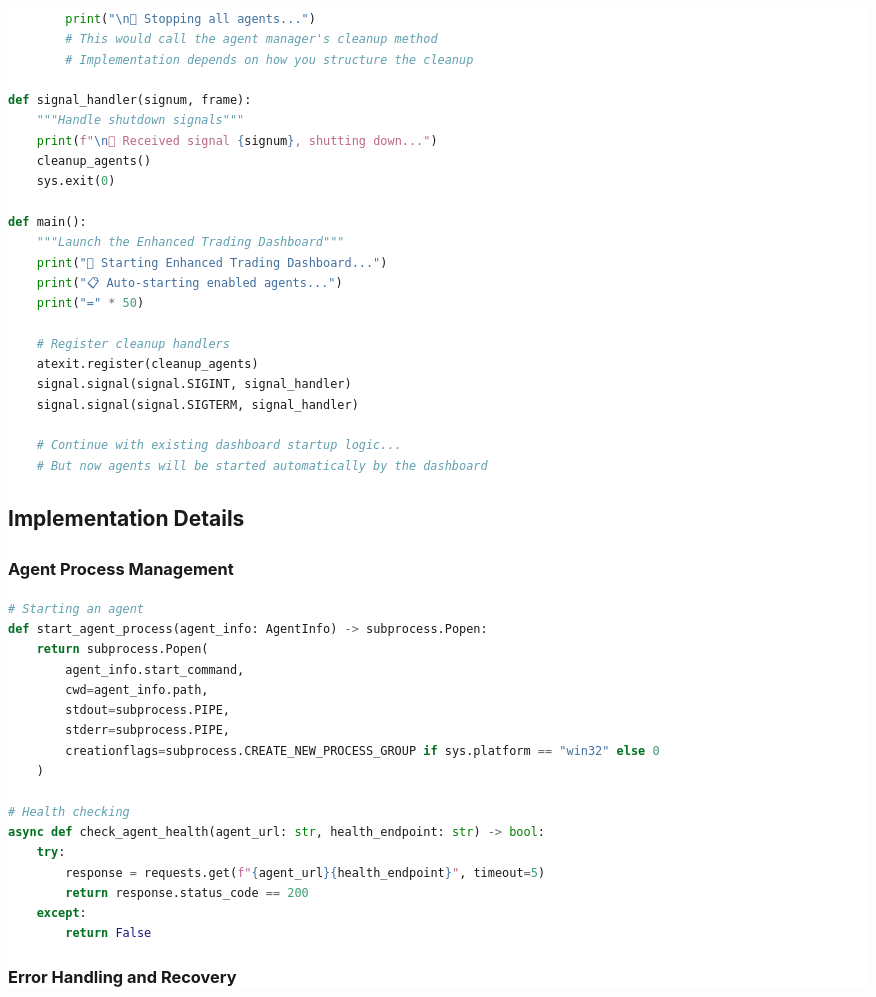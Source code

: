 ```python
        print("\n🧹 Stopping all agents...")
        # This would call the agent manager's cleanup method
        # Implementation depends on how you structure the cleanup

def signal_handler(signum, frame):
    """Handle shutdown signals"""
    print(f"\n📡 Received signal {signum}, shutting down...")
    cleanup_agents()
    sys.exit(0)

def main():
    """Launch the Enhanced Trading Dashboard"""
    print("🚀 Starting Enhanced Trading Dashboard...")
    print("📋 Auto-starting enabled agents...")
    print("=" * 50)
    
    # Register cleanup handlers
    atexit.register(cleanup_agents)
    signal.signal(signal.SIGINT, signal_handler)
    signal.signal(signal.SIGTERM, signal_handler)
    
    # Continue with existing dashboard startup logic...
    # But now agents will be started automatically by the dashboard
```

## Implementation Details

### Agent Process Management

```python
# Starting an agent
def start_agent_process(agent_info: AgentInfo) -> subprocess.Popen:
    return subprocess.Popen(
        agent_info.start_command,
        cwd=agent_info.path,
        stdout=subprocess.PIPE,
        stderr=subprocess.PIPE,
        creationflags=subprocess.CREATE_NEW_PROCESS_GROUP if sys.platform == "win32" else 0
    )

# Health checking
async def check_agent_health(agent_url: str, health_endpoint: str) -> bool:
    try:
        response = requests.get(f"{agent_url}{health_endpoint}", timeout=5)
        return response.status_code == 200
    except:
        return False
```

### Error Handling and Recovery

